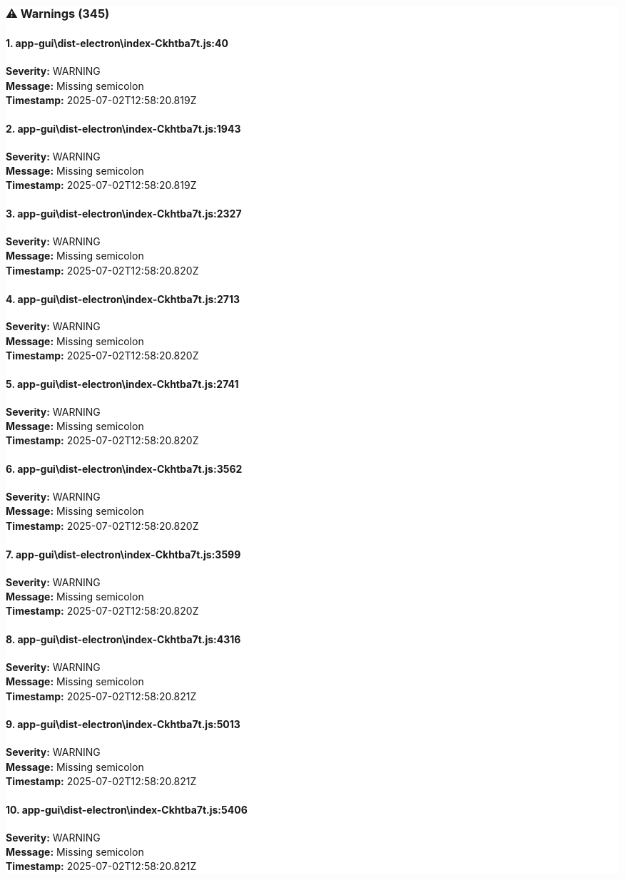 ### ⚠️ Warnings (345)

#### 1. app-gui\dist-electron\index-Ckhtba7t.js:40
**Severity:** WARNING  
**Message:** Missing semicolon  
**Timestamp:** 2025-07-02T12:58:20.819Z

#### 2. app-gui\dist-electron\index-Ckhtba7t.js:1943
**Severity:** WARNING  
**Message:** Missing semicolon  
**Timestamp:** 2025-07-02T12:58:20.819Z

#### 3. app-gui\dist-electron\index-Ckhtba7t.js:2327
**Severity:** WARNING  
**Message:** Missing semicolon  
**Timestamp:** 2025-07-02T12:58:20.820Z

#### 4. app-gui\dist-electron\index-Ckhtba7t.js:2713
**Severity:** WARNING  
**Message:** Missing semicolon  
**Timestamp:** 2025-07-02T12:58:20.820Z

#### 5. app-gui\dist-electron\index-Ckhtba7t.js:2741
**Severity:** WARNING  
**Message:** Missing semicolon  
**Timestamp:** 2025-07-02T12:58:20.820Z

#### 6. app-gui\dist-electron\index-Ckhtba7t.js:3562
**Severity:** WARNING  
**Message:** Missing semicolon  
**Timestamp:** 2025-07-02T12:58:20.820Z

#### 7. app-gui\dist-electron\index-Ckhtba7t.js:3599
**Severity:** WARNING  
**Message:** Missing semicolon  
**Timestamp:** 2025-07-02T12:58:20.820Z

#### 8. app-gui\dist-electron\index-Ckhtba7t.js:4316
**Severity:** WARNING  
**Message:** Missing semicolon  
**Timestamp:** 2025-07-02T12:58:20.821Z

#### 9. app-gui\dist-electron\index-Ckhtba7t.js:5013
**Severity:** WARNING  
**Message:** Missing semicolon  
**Timestamp:** 2025-07-02T12:58:20.821Z

#### 10. app-gui\dist-electron\index-Ckhtba7t.js:5406
**Severity:** WARNING  
**Message:** Missing semicolon  
**Timestamp:** 2025-07-02T12:58:20.821Z

